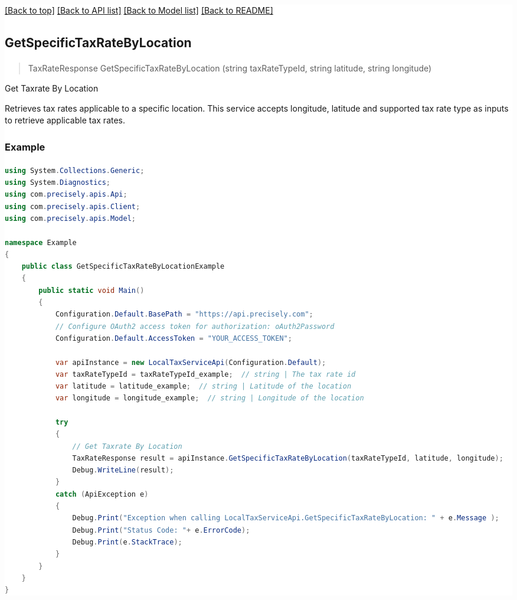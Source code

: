 [[Back to top]](#)
[[Back to API list]](../README.md#documentation-for-api-endpoints)
[[Back to Model list]](../README.md#documentation-for-models)
[[Back to README]](../README.md)


## GetSpecificTaxRateByLocation

> TaxRateResponse GetSpecificTaxRateByLocation (string taxRateTypeId, string latitude, string longitude)

Get Taxrate By Location

Retrieves tax rates applicable to a specific location. This service accepts longitude, latitude and supported tax rate type as inputs to retrieve applicable tax rates.

### Example

```csharp
using System.Collections.Generic;
using System.Diagnostics;
using com.precisely.apis.Api;
using com.precisely.apis.Client;
using com.precisely.apis.Model;

namespace Example
{
    public class GetSpecificTaxRateByLocationExample
    {
        public static void Main()
        {
            Configuration.Default.BasePath = "https://api.precisely.com";
            // Configure OAuth2 access token for authorization: oAuth2Password
            Configuration.Default.AccessToken = "YOUR_ACCESS_TOKEN";

            var apiInstance = new LocalTaxServiceApi(Configuration.Default);
            var taxRateTypeId = taxRateTypeId_example;  // string | The tax rate id
            var latitude = latitude_example;  // string | Latitude of the location
            var longitude = longitude_example;  // string | Longitude of the location

            try
            {
                // Get Taxrate By Location
                TaxRateResponse result = apiInstance.GetSpecificTaxRateByLocation(taxRateTypeId, latitude, longitude);
                Debug.WriteLine(result);
            }
            catch (ApiException e)
            {
                Debug.Print("Exception when calling LocalTaxServiceApi.GetSpecificTaxRateByLocation: " + e.Message );
                Debug.Print("Status Code: "+ e.ErrorCode);
                Debug.Print(e.StackTrace);
            }
        }
    }
}
```
